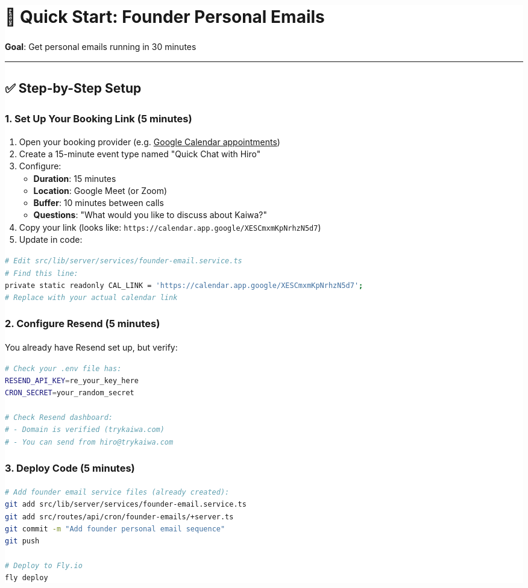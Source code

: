# 🚀 Quick Start: Founder Personal Emails

**Goal**: Get personal emails running in 30 minutes

---

## ✅ Step-by-Step Setup

### 1. Set Up Your Booking Link (5 minutes)

1. Open your booking provider (e.g. [Google Calendar appointments](https://calendar.google.com))
2. Create a 15-minute event type named "Quick Chat with Hiro"
3. Configure:
   - **Duration**: 15 minutes
   - **Location**: Google Meet (or Zoom)
   - **Buffer**: 10 minutes between calls
   - **Questions**: "What would you like to discuss about Kaiwa?"
4. Copy your link (looks like: `https://calendar.app.google/XESCmxmKpNrhzN5d7`)
5. Update in code:

```bash
# Edit src/lib/server/services/founder-email.service.ts
# Find this line:
private static readonly CAL_LINK = 'https://calendar.app.google/XESCmxmKpNrhzN5d7';
# Replace with your actual calendar link
```

### 2. Configure Resend (5 minutes)

You already have Resend set up, but verify:

```bash
# Check your .env file has:
RESEND_API_KEY=re_your_key_here
CRON_SECRET=your_random_secret

# Check Resend dashboard:
# - Domain is verified (trykaiwa.com)
# - You can send from hiro@trykaiwa.com
```

### 3. Deploy Code (5 minutes)

```bash
# Add founder email service files (already created):
git add src/lib/server/services/founder-email.service.ts
git add src/routes/api/cron/founder-emails/+server.ts
git commit -m "Add founder personal email sequence"
git push

# Deploy to Fly.io
fly deploy
```
